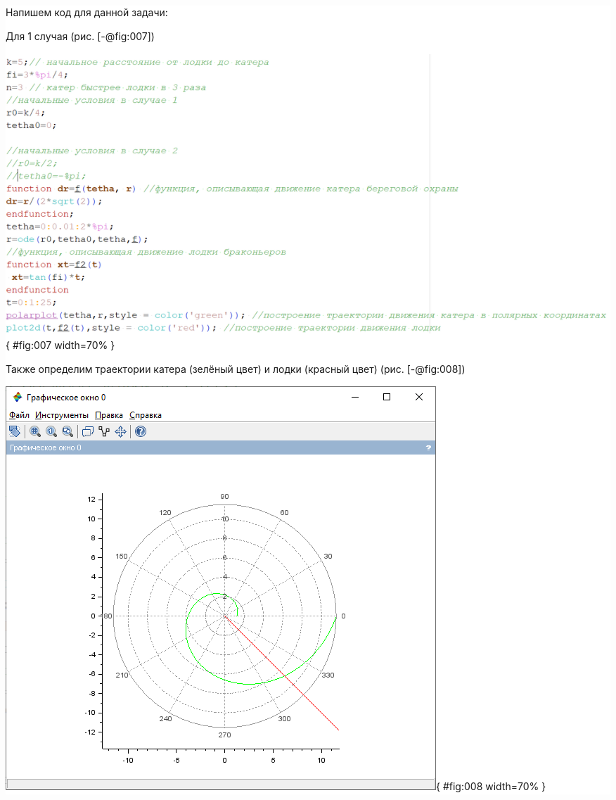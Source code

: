 Напишем код для данной задачи:

Для 1 случая (рис. [-@fig:007])

![Код для 1 случая](image/7.png){ #fig:007 width=70% }

Также определим траектории катера (зелёный цвет) и лодки (красный цвет) (рис. [-@fig:008])

![Траектория катера и лодки (1 случай)](image/8.png){ #fig:008 width=70% }
